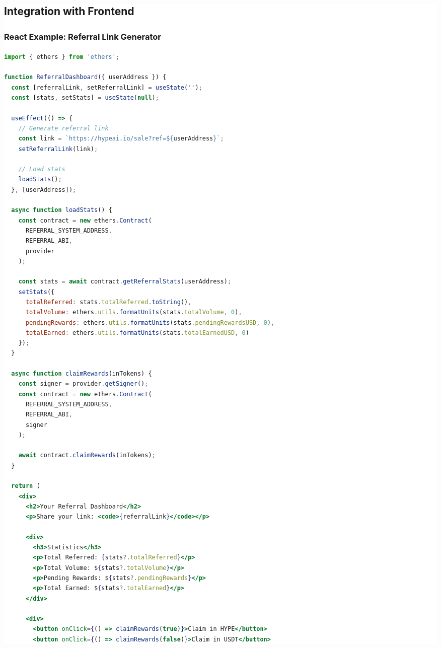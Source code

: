 ## Integration with Frontend

### React Example: Referral Link Generator

```jsx
import { ethers } from 'ethers';

function ReferralDashboard({ userAddress }) {
  const [referralLink, setReferralLink] = useState('');
  const [stats, setStats] = useState(null);

  useEffect(() => {
    // Generate referral link
    const link = `https://hypeai.io/sale?ref=${userAddress}`;
    setReferralLink(link);

    // Load stats
    loadStats();
  }, [userAddress]);

  async function loadStats() {
    const contract = new ethers.Contract(
      REFERRAL_SYSTEM_ADDRESS,
      REFERRAL_ABI,
      provider
    );

    const stats = await contract.getReferralStats(userAddress);
    setStats({
      totalReferred: stats.totalReferred.toString(),
      totalVolume: ethers.utils.formatUnits(stats.totalVolume, 0),
      pendingRewards: ethers.utils.formatUnits(stats.pendingRewardsUSD, 0),
      totalEarned: ethers.utils.formatUnits(stats.totalEarnedUSD, 0)
    });
  }

  async function claimRewards(inTokens) {
    const signer = provider.getSigner();
    const contract = new ethers.Contract(
      REFERRAL_SYSTEM_ADDRESS,
      REFERRAL_ABI,
      signer
    );

    await contract.claimRewards(inTokens);
  }

  return (
    <div>
      <h2>Your Referral Dashboard</h2>
      <p>Share your link: <code>{referralLink}</code></p>

      <div>
        <h3>Statistics</h3>
        <p>Total Referred: {stats?.totalReferred}</p>
        <p>Total Volume: ${stats?.totalVolume}</p>
        <p>Pending Rewards: ${stats?.pendingRewards}</p>
        <p>Total Earned: ${stats?.totalEarned}</p>
      </div>

      <div>
        <button onClick={() => claimRewards(true)}>Claim in HYPE</button>
        <button onClick={() => claimRewards(false)}>Claim in USDT</button>
```